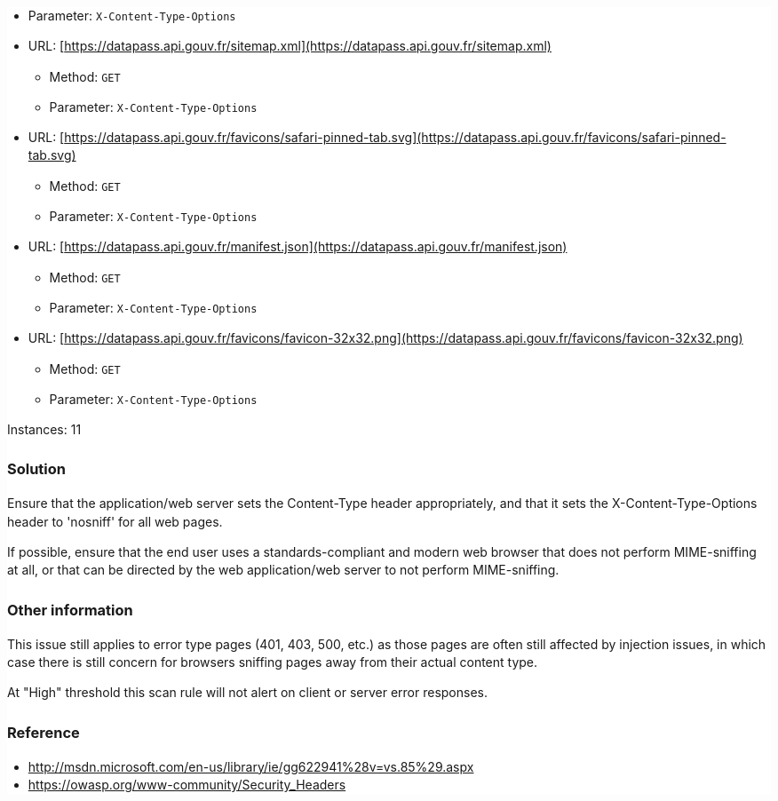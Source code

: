   * Parameter: `X-Content-Type-Options`
  
  
  
  
* URL: [https://datapass.api.gouv.fr/sitemap.xml](https://datapass.api.gouv.fr/sitemap.xml)
  
  
  * Method: `GET`
  
  
  * Parameter: `X-Content-Type-Options`
  
  
  
  
* URL: [https://datapass.api.gouv.fr/favicons/safari-pinned-tab.svg](https://datapass.api.gouv.fr/favicons/safari-pinned-tab.svg)
  
  
  * Method: `GET`
  
  
  * Parameter: `X-Content-Type-Options`
  
  
  
  
* URL: [https://datapass.api.gouv.fr/manifest.json](https://datapass.api.gouv.fr/manifest.json)
  
  
  * Method: `GET`
  
  
  * Parameter: `X-Content-Type-Options`
  
  
  
  
* URL: [https://datapass.api.gouv.fr/favicons/favicon-32x32.png](https://datapass.api.gouv.fr/favicons/favicon-32x32.png)
  
  
  * Method: `GET`
  
  
  * Parameter: `X-Content-Type-Options`
  
  
  
  
Instances: 11
  
### Solution
<p>Ensure that the application/web server sets the Content-Type header appropriately, and that it sets the X-Content-Type-Options header to 'nosniff' for all web pages.</p><p>If possible, ensure that the end user uses a standards-compliant and modern web browser that does not perform MIME-sniffing at all, or that can be directed by the web application/web server to not perform MIME-sniffing.</p>
  
### Other information
<p>This issue still applies to error type pages (401, 403, 500, etc.) as those pages are often still affected by injection issues, in which case there is still concern for browsers sniffing pages away from their actual content type.</p><p>At "High" threshold this scan rule will not alert on client or server error responses.</p>
  
### Reference
* http://msdn.microsoft.com/en-us/library/ie/gg622941%28v=vs.85%29.aspx
* https://owasp.org/www-community/Security_Headers
